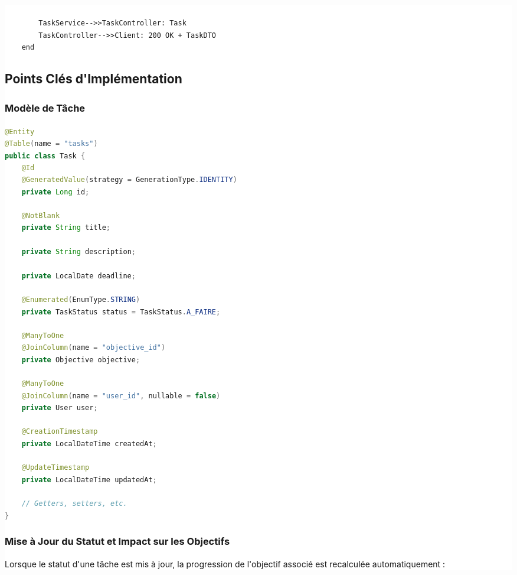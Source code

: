 ```mermaid
        
        TaskService-->>TaskController: Task
        TaskController-->>Client: 200 OK + TaskDTO
    end
```

## Points Clés d'Implémentation

### Modèle de Tâche

```java
@Entity
@Table(name = "tasks")
public class Task {
    @Id
    @GeneratedValue(strategy = GenerationType.IDENTITY)
    private Long id;
    
    @NotBlank
    private String title;
    
    private String description;
    
    private LocalDate deadline;
    
    @Enumerated(EnumType.STRING)
    private TaskStatus status = TaskStatus.A_FAIRE;
    
    @ManyToOne
    @JoinColumn(name = "objective_id")
    private Objective objective;
    
    @ManyToOne
    @JoinColumn(name = "user_id", nullable = false)
    private User user;
    
    @CreationTimestamp
    private LocalDateTime createdAt;
    
    @UpdateTimestamp
    private LocalDateTime updatedAt;
    
    // Getters, setters, etc.
}
```

### Mise à Jour du Statut et Impact sur les Objectifs

Lorsque le statut d'une tâche est mis à jour, la progression de l'objectif associé est recalculée automatiquement :
